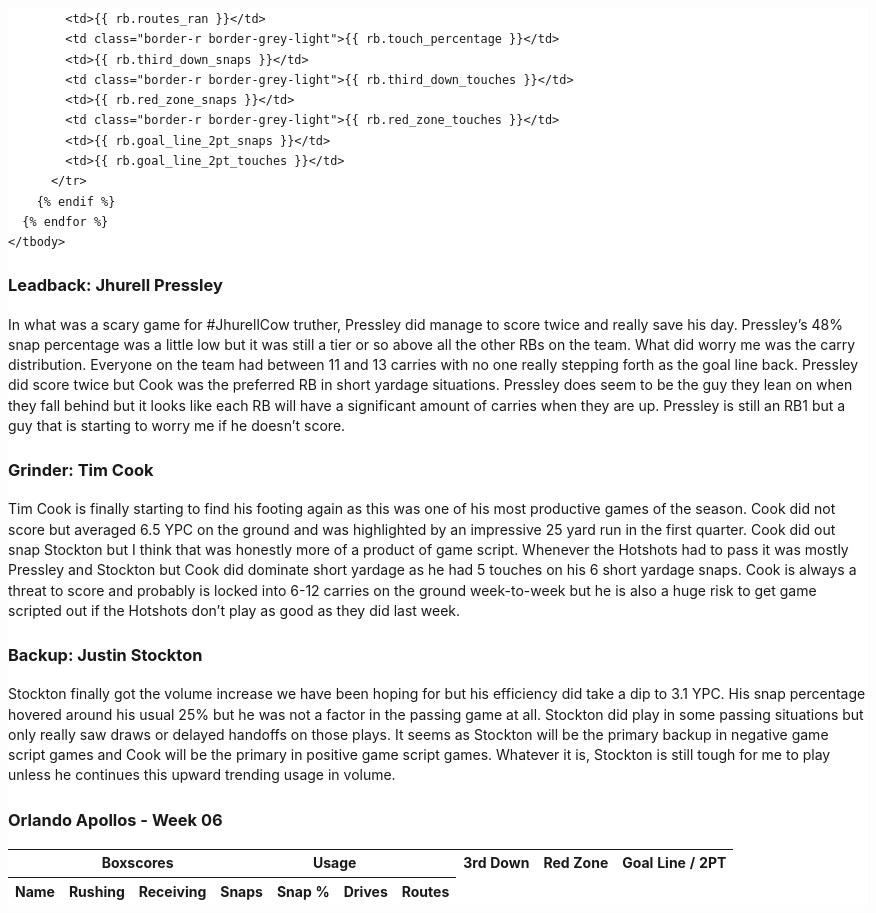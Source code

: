             <td>{{ rb.routes_ran }}</td>
            <td class="border-r border-grey-light">{{ rb.touch_percentage }}</td>
            <td>{{ rb.third_down_snaps }}</td>
            <td class="border-r border-grey-light">{{ rb.third_down_touches }}</td>
            <td>{{ rb.red_zone_snaps }}</td>
            <td class="border-r border-grey-light">{{ rb.red_zone_touches }}</td>
            <td>{{ rb.goal_line_2pt_snaps }}</td>
            <td>{{ rb.goal_line_2pt_touches }}</td>
          </tr>
        {% endif %}
      {% endfor %}
    </tbody>
  </table>
</div>

### Leadback: Jhurell Pressley

In what was a scary game for #JhurellCow truther, Pressley did manage to score twice and really save his day. Pressley’s 48% snap percentage was a little low but it was still a tier or so above all the other RBs on the team. What did worry me was the carry distribution. Everyone on the team had between 11 and 13 carries with no one really stepping forth as the goal line back. Pressley did score twice but Cook was the preferred RB in short yardage situations. Pressley does seem to be the guy they lean on when they fall behind but it looks like each RB will have a significant amount of carries when they are up. Pressley is still an RB1 but a guy that is starting to worry me if he doesn’t score.

### Grinder: Tim Cook

Tim Cook is finally starting to find his footing again as this was one of his most productive games of the season. Cook did not score but averaged 6.5 YPC on the ground and was highlighted by an impressive 25 yard run in the first quarter. Cook did out snap Stockton but I think that was honestly more of a product of game script. Whenever the Hotshots had to pass it was mostly Pressley and Stockton but Cook did dominate short yardage as he had 5 touches on his 6 short yardage snaps. Cook is always a threat to score and probably is locked into 6-12 carries on the ground week-to-week but he is also a huge risk to get game scripted out if the Hotshots don’t play as good as they did last week.

### Backup: Justin Stockton

Stockton finally got the volume increase we have been hoping for but his efficiency did take a dip to 3.1 YPC. His snap percentage hovered around his usual 25% but he was not a factor in the passing game at all. Stockton did play in some passing situations but only really saw draws or delayed handoffs on those plays. It seems as Stockton will be the primary backup in negative game script games and Cook will be the primary in positive game script games. Whatever it is, Stockton is still tough for me to play unless he continues this upward trending usage in volume.

<div>
  <h3 class="team-header orl-header">Orlando Apollos - Week 06</h3>
  <table class="rb-table nowrap stripe">
    <thead>
      <tr class="text-xs bg-blue-lightest">
        <th></th>
        <th colspan="2" class="border-l border-r border-grey-light">Boxscores</th>
        <th colspan="5" class="border-r border-grey-light">Usage</th>
        <th colspan="2" class="border-r border-grey-light">3rd Down</th>
        <th colspan="2" class="border-r border-grey-light">Red Zone</th>
        <th colspan="2" class="border-r border-grey-light">Goal Line / 2PT</th>
      </tr>
      <tr class="text-xs text-center">
        <th class="border-r border-grey-light">Name</th>
        <th>Rushing</th>
        <th class="border-r border-grey-light">Receiving</th>
        <th>Snaps</th>
        <th>Snap %</th>
        <th>Drives</th>
        <th>Routes</th>